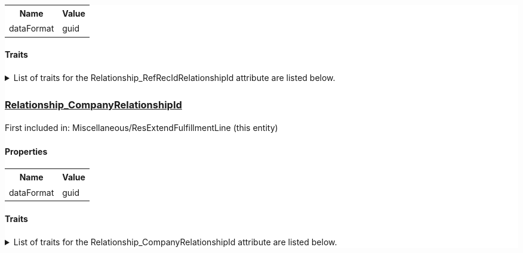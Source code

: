 <table><tr><th>Name</th><th>Value</th></tr><tr><td>dataFormat</td><td>guid</td></tr></table>

#### Traits

<details><summary>List of traits for the Relationship_RefRecIdRelationshipId attribute are listed below.</summary></details>

### <a href=#Relationship_CompanyRelationshipId name="Relationship_CompanyRelationshipId">Relationship_CompanyRelationshipId</a>

First included in: Miscellaneous/ResExtendFulfillmentLine (this entity)  

#### Properties

<table><tr><th>Name</th><th>Value</th></tr><tr><td>dataFormat</td><td>guid</td></tr></table>

#### Traits

<details><summary>List of traits for the Relationship_CompanyRelationshipId attribute are listed below.</summary></details>
